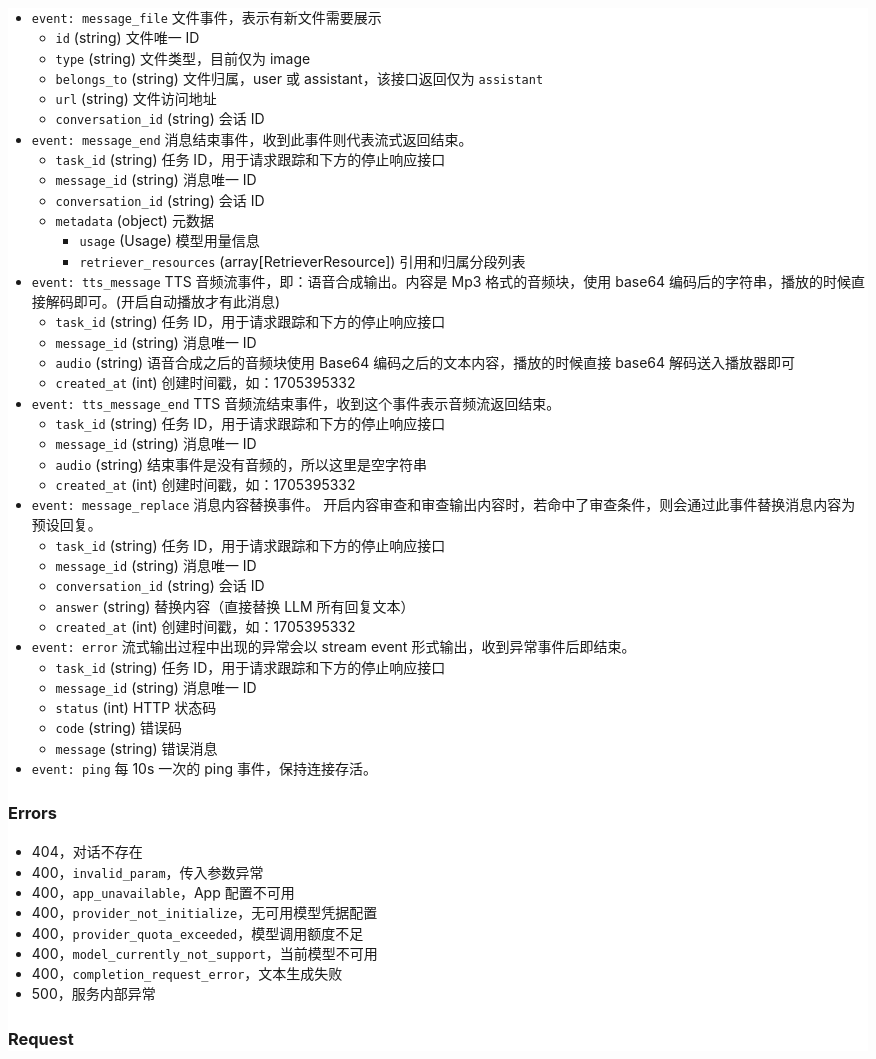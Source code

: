 *   `event: message_file` 文件事件，表示有新文件需要展示
    *   `id` (string) 文件唯一 ID
    *   `type` (string) 文件类型，目前仅为 image
    *   `belongs_to` (string) 文件归属，user 或 assistant，该接口返回仅为 `assistant`
    *   `url` (string) 文件访问地址
    *   `conversation_id` (string) 会话 ID
*   `event: message_end` 消息结束事件，收到此事件则代表流式返回结束。
    *   `task_id` (string) 任务 ID，用于请求跟踪和下方的停止响应接口
    *   `message_id` (string) 消息唯一 ID
    *   `conversation_id` (string) 会话 ID
    *   `metadata` (object) 元数据
        *   `usage` (Usage) 模型用量信息
        *   `retriever_resources` (array[RetrieverResource]) 引用和归属分段列表
*   `event: tts_message` TTS 音频流事件，即：语音合成输出。内容是 Mp3 格式的音频块，使用 base64 编码后的字符串，播放的时候直接解码即可。(开启自动播放才有此消息)
    *   `task_id` (string) 任务 ID，用于请求跟踪和下方的停止响应接口
    *   `message_id` (string) 消息唯一 ID
    *   `audio` (string) 语音合成之后的音频块使用 Base64 编码之后的文本内容，播放的时候直接 base64 解码送入播放器即可
    *   `created_at` (int) 创建时间戳，如：1705395332
*   `event: tts_message_end` TTS 音频流结束事件，收到这个事件表示音频流返回结束。
    *   `task_id` (string) 任务 ID，用于请求跟踪和下方的停止响应接口
    *   `message_id` (string) 消息唯一 ID
    *   `audio` (string) 结束事件是没有音频的，所以这里是空字符串
    *   `created_at` (int) 创建时间戳，如：1705395332
*   `event: message_replace` 消息内容替换事件。 开启内容审查和审查输出内容时，若命中了审查条件，则会通过此事件替换消息内容为预设回复。
    *   `task_id` (string) 任务 ID，用于请求跟踪和下方的停止响应接口
    *   `message_id` (string) 消息唯一 ID
    *   `conversation_id` (string) 会话 ID
    *   `answer` (string) 替换内容（直接替换 LLM 所有回复文本）
    *   `created_at` (int) 创建时间戳，如：1705395332
*   `event: error` 流式输出过程中出现的异常会以 stream event 形式输出，收到异常事件后即结束。
    *   `task_id` (string) 任务 ID，用于请求跟踪和下方的停止响应接口
    *   `message_id` (string) 消息唯一 ID
    *   `status` (int) HTTP 状态码
    *   `code` (string) 错误码
    *   `message` (string) 错误消息
*   `event: ping` 每 10s 一次的 ping 事件，保持连接存活。

### Errors

*   404，对话不存在
*   400，`invalid_param`，传入参数异常
*   400，`app_unavailable`，App 配置不可用
*   400，`provider_not_initialize`，无可用模型凭据配置
*   400，`provider_quota_exceeded`，模型调用额度不足
*   400，`model_currently_not_support`，当前模型不可用
*   400，`completion_request_error`，文本生成失败
*   500，服务内部异常

### Request
